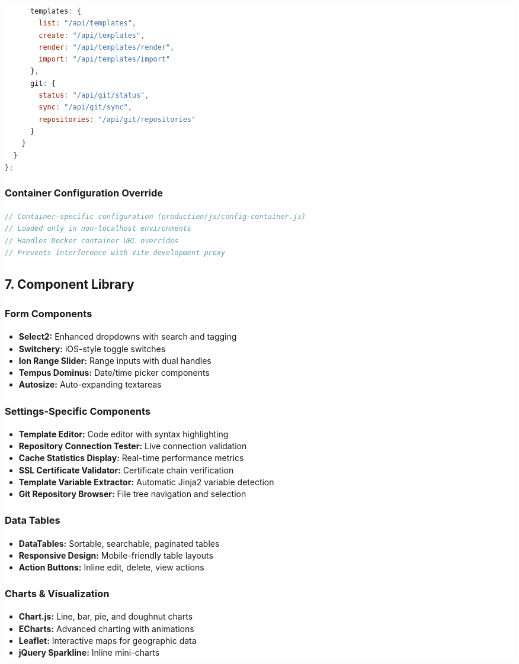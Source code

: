 ```javascript
      templates: {
        list: "/api/templates",
        create: "/api/templates",
        render: "/api/templates/render",
        import: "/api/templates/import"
      },
      git: {
        status: "/api/git/status",
        sync: "/api/git/sync",
        repositories: "/api/git/repositories"
      }
    }
  }
};
```

### Container Configuration Override
```javascript
// Container-specific configuration (production/js/config-container.js)
// Loaded only in non-localhost environments
// Handles Docker container URL overrides
// Prevents interference with Vite development proxy
```

## 7. Component Library

### Form Components
- **Select2:** Enhanced dropdowns with search and tagging
- **Switchery:** iOS-style toggle switches
- **Ion Range Slider:** Range inputs with dual handles
- **Tempus Dominus:** Date/time picker components
- **Autosize:** Auto-expanding textareas

### Settings-Specific Components
- **Template Editor:** Code editor with syntax highlighting
- **Repository Connection Tester:** Live connection validation
- **Cache Statistics Display:** Real-time performance metrics
- **SSL Certificate Validator:** Certificate chain verification
- **Template Variable Extractor:** Automatic Jinja2 variable detection
- **Git Repository Browser:** File tree navigation and selection

### Data Tables
- **DataTables:** Sortable, searchable, paginated tables
- **Responsive Design:** Mobile-friendly table layouts
- **Action Buttons:** Inline edit, delete, view actions

### Charts & Visualization  
- **Chart.js:** Line, bar, pie, and doughnut charts
- **ECharts:** Advanced charting with animations
- **Leaflet:** Interactive maps for geographic data
- **jQuery Sparkline:** Inline mini-charts

